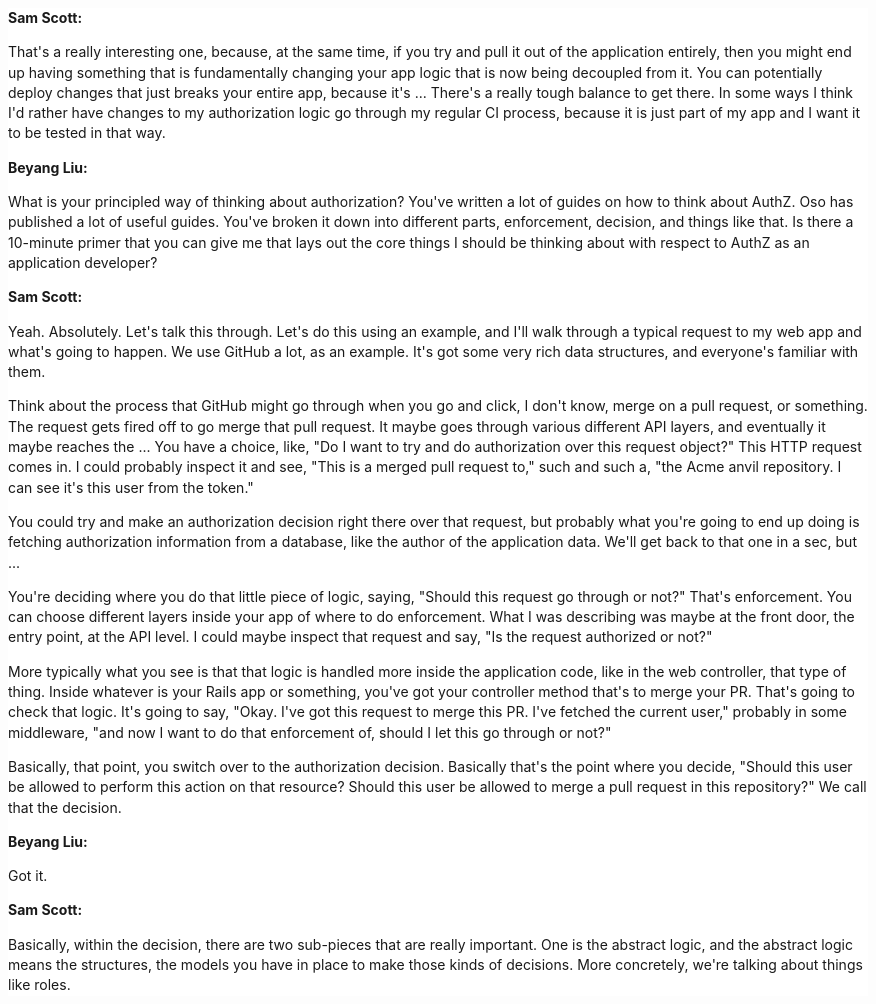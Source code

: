 **Sam Scott:**

That's a really interesting one, because, at the same time, if you try and pull it out of the application entirely, then you might end up having something that is fundamentally changing your app logic that is now being decoupled from it. You can potentially deploy changes that just breaks your entire app, because it's ... There's a really tough balance to get there. In some ways I think I'd rather have changes to my authorization logic go through my regular CI process, because it is just part of my app and I want it to be tested in that way.

**Beyang Liu:**

What is your principled way of thinking about authorization? You've written a lot of guides on how to think about AuthZ. Oso has published a lot of useful guides. You've broken it down into different parts, enforcement, decision, and things like that. Is there a 10-minute primer that you can give me that lays out the core things I should be thinking about with respect to AuthZ as an application developer?

**Sam Scott:**

Yeah. Absolutely. Let's talk this through. Let's do this using an example, and I'll walk through a typical request to my web app and what's going to happen. We use GitHub a lot, as an example. It's got some very rich data structures, and everyone's familiar with them.

Think about the process that GitHub might go through when you go and click, I don't know, merge on a pull request, or something. The request gets fired off to go merge that pull request. It maybe goes through various different API layers, and eventually it maybe reaches the ... You have a choice, like, "Do I want to try and do authorization over this request object?" This HTTP request comes in. I could probably inspect it and see, "This is a merged pull request to," such and such a, "the Acme anvil repository. I can see it's this user from the token."

You could try and make an authorization decision right there over that request, but probably what you're going to end up doing is fetching authorization information from a database, like the author of the application data. We'll get back to that one in a sec, but ...

You're deciding where you do that little piece of logic, saying, "Should this request go through or not?" That's enforcement. You can choose different layers inside your app of where to do enforcement. What I was describing was maybe at the front door, the entry point, at the API level. I could maybe inspect that request and say, "Is the request authorized or not?"

More typically what you see is that that logic is handled more inside the application code, like in the web controller, that type of thing. Inside whatever is your Rails app or something, you've got your controller method that's to merge your PR. That's going to check that logic. It's going to say, "Okay. I've got this request to merge this PR. I've fetched the current user," probably in some middleware, "and now I want to do that enforcement of, should I let this go through or not?"

Basically, that point, you switch over to the authorization decision. Basically that's the point where you decide, "Should this user be allowed to perform this action on that resource? Should this user be allowed to merge a pull request in this repository?" We call that the decision.

**Beyang Liu:**

Got it.

**Sam Scott:**

Basically, within the decision, there are two sub-pieces that are really important. One is the abstract logic, and the abstract logic means the structures, the models you have in place to make those kinds of decisions. More concretely, we're talking about things like roles.
